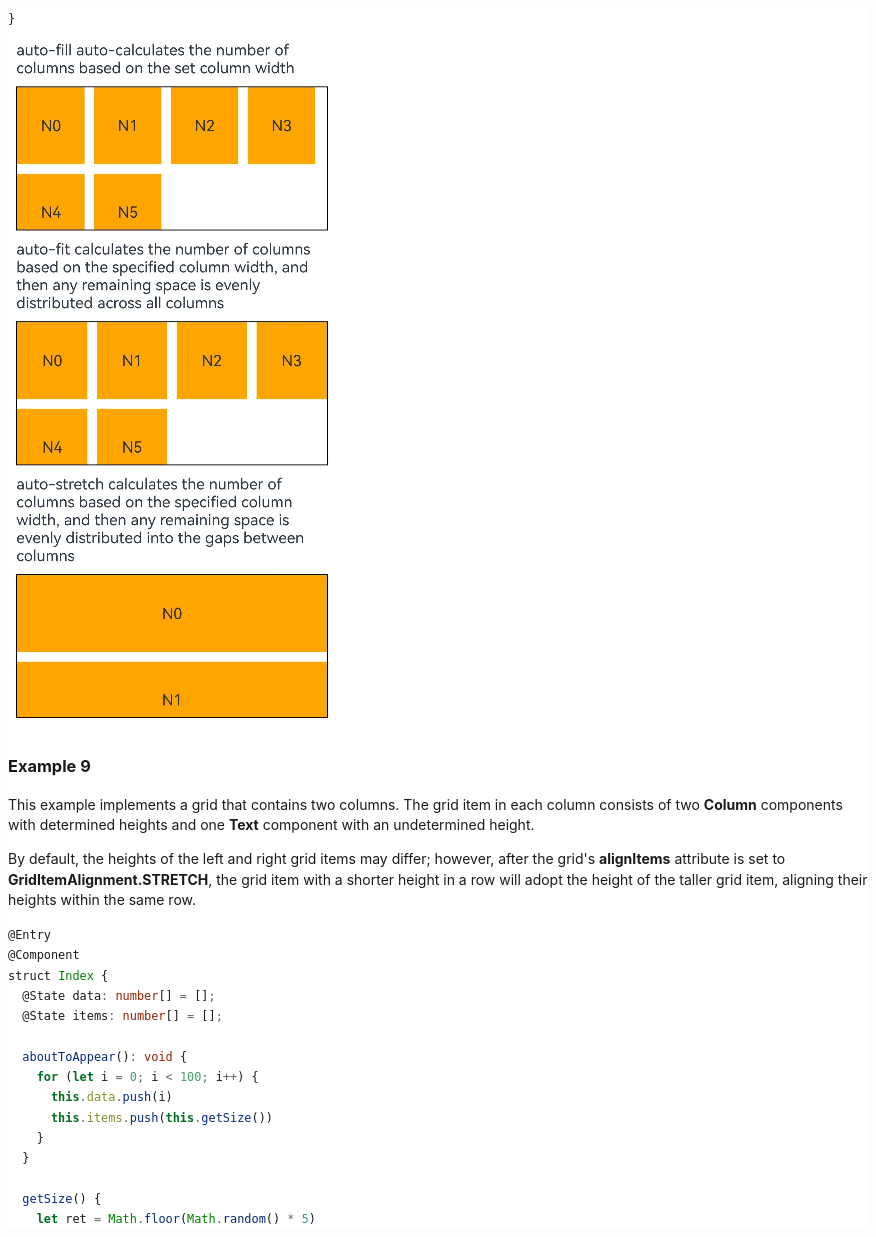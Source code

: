 ```ts
}
```

![gridColumnsTemplate](figures/gridColumnsTemplate.png)

### Example 9
This example implements a grid that contains two columns. The grid item in each column consists of two **Column** components with determined heights and one **Text** component with an undetermined height.

By default, the heights of the left and right grid items may differ; however, after the grid's **alignItems** attribute is set to **GridItemAlignment.STRETCH**, the grid item with a shorter height in a row will adopt the height of the taller grid item, aligning their heights within the same row.

```ts
@Entry
@Component
struct Index {
  @State data: number[] = [];
  @State items: number[] = [];

  aboutToAppear(): void {
    for (let i = 0; i < 100; i++) {
      this.data.push(i)
      this.items.push(this.getSize())
    }
  }

  getSize() {
    let ret = Math.floor(Math.random() * 5)
```